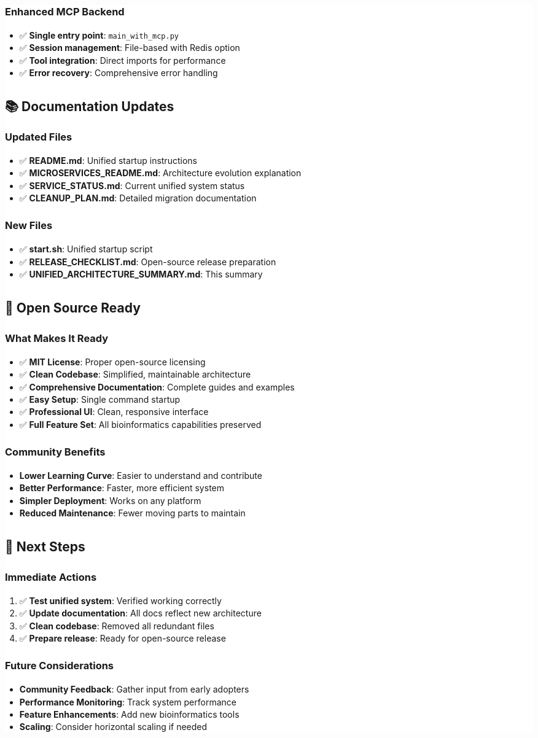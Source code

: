 ### **Enhanced MCP Backend**
- ✅ **Single entry point**: `main_with_mcp.py`
- ✅ **Session management**: File-based with Redis option
- ✅ **Tool integration**: Direct imports for performance
- ✅ **Error recovery**: Comprehensive error handling

## 📚 **Documentation Updates**

### **Updated Files**
- ✅ **README.md**: Unified startup instructions
- ✅ **MICROSERVICES_README.md**: Architecture evolution explanation
- ✅ **SERVICE_STATUS.md**: Current unified system status
- ✅ **CLEANUP_PLAN.md**: Detailed migration documentation

### **New Files**
- ✅ **start.sh**: Unified startup script
- ✅ **RELEASE_CHECKLIST.md**: Open-source release preparation
- ✅ **UNIFIED_ARCHITECTURE_SUMMARY.md**: This summary

## 🎉 **Open Source Ready**

### **What Makes It Ready**
- ✅ **MIT License**: Proper open-source licensing
- ✅ **Clean Codebase**: Simplified, maintainable architecture
- ✅ **Comprehensive Documentation**: Complete guides and examples
- ✅ **Easy Setup**: Single command startup
- ✅ **Professional UI**: Clean, responsive interface
- ✅ **Full Feature Set**: All bioinformatics capabilities preserved

### **Community Benefits**
- **Lower Learning Curve**: Easier to understand and contribute
- **Better Performance**: Faster, more efficient system
- **Simpler Deployment**: Works on any platform
- **Reduced Maintenance**: Fewer moving parts to maintain

## 🚀 **Next Steps**

### **Immediate Actions**
1. ✅ **Test unified system**: Verified working correctly
2. ✅ **Update documentation**: All docs reflect new architecture
3. ✅ **Clean codebase**: Removed all redundant files
4. ✅ **Prepare release**: Ready for open-source release

### **Future Considerations**
- **Community Feedback**: Gather input from early adopters
- **Performance Monitoring**: Track system performance
- **Feature Enhancements**: Add new bioinformatics tools
- **Scaling**: Consider horizontal scaling if needed
